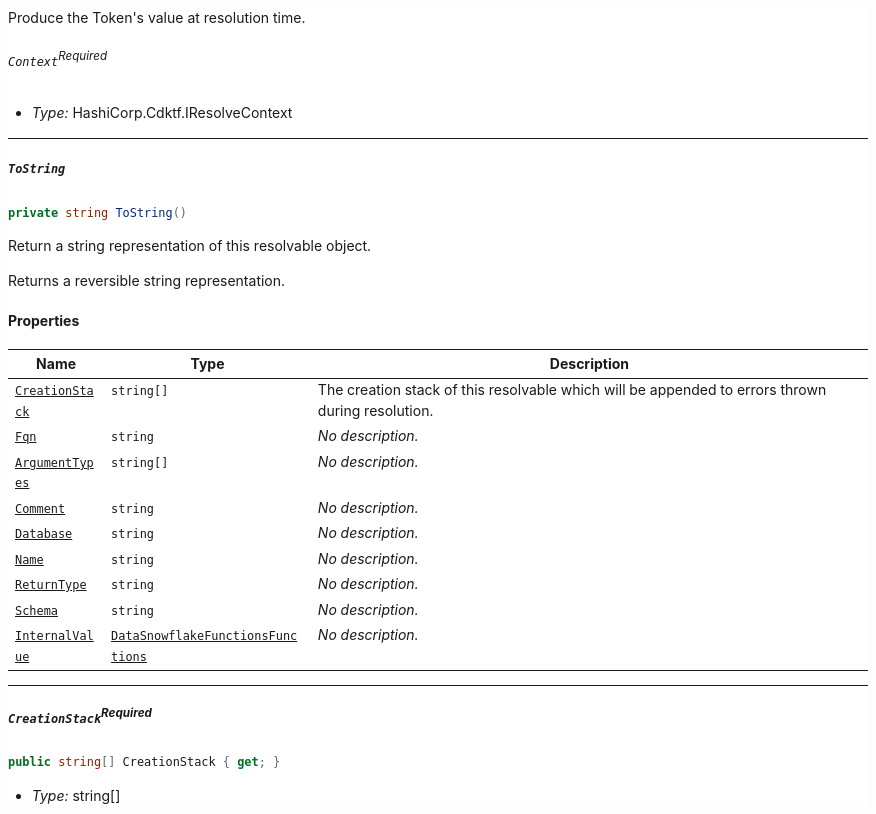 Produce the Token's value at resolution time.

###### `Context`<sup>Required</sup> <a name="Context" id="@cdktf/provider-snowflake.dataSnowflakeFunctions.DataSnowflakeFunctionsFunctionsOutputReference.resolve.parameter._context"></a>

- *Type:* HashiCorp.Cdktf.IResolveContext

---

##### `ToString` <a name="ToString" id="@cdktf/provider-snowflake.dataSnowflakeFunctions.DataSnowflakeFunctionsFunctionsOutputReference.toString"></a>

```csharp
private string ToString()
```

Return a string representation of this resolvable object.

Returns a reversible string representation.


#### Properties <a name="Properties" id="Properties"></a>

| **Name** | **Type** | **Description** |
| --- | --- | --- |
| <code><a href="#@cdktf/provider-snowflake.dataSnowflakeFunctions.DataSnowflakeFunctionsFunctionsOutputReference.property.creationStack">CreationStack</a></code> | <code>string[]</code> | The creation stack of this resolvable which will be appended to errors thrown during resolution. |
| <code><a href="#@cdktf/provider-snowflake.dataSnowflakeFunctions.DataSnowflakeFunctionsFunctionsOutputReference.property.fqn">Fqn</a></code> | <code>string</code> | *No description.* |
| <code><a href="#@cdktf/provider-snowflake.dataSnowflakeFunctions.DataSnowflakeFunctionsFunctionsOutputReference.property.argumentTypes">ArgumentTypes</a></code> | <code>string[]</code> | *No description.* |
| <code><a href="#@cdktf/provider-snowflake.dataSnowflakeFunctions.DataSnowflakeFunctionsFunctionsOutputReference.property.comment">Comment</a></code> | <code>string</code> | *No description.* |
| <code><a href="#@cdktf/provider-snowflake.dataSnowflakeFunctions.DataSnowflakeFunctionsFunctionsOutputReference.property.database">Database</a></code> | <code>string</code> | *No description.* |
| <code><a href="#@cdktf/provider-snowflake.dataSnowflakeFunctions.DataSnowflakeFunctionsFunctionsOutputReference.property.name">Name</a></code> | <code>string</code> | *No description.* |
| <code><a href="#@cdktf/provider-snowflake.dataSnowflakeFunctions.DataSnowflakeFunctionsFunctionsOutputReference.property.returnType">ReturnType</a></code> | <code>string</code> | *No description.* |
| <code><a href="#@cdktf/provider-snowflake.dataSnowflakeFunctions.DataSnowflakeFunctionsFunctionsOutputReference.property.schema">Schema</a></code> | <code>string</code> | *No description.* |
| <code><a href="#@cdktf/provider-snowflake.dataSnowflakeFunctions.DataSnowflakeFunctionsFunctionsOutputReference.property.internalValue">InternalValue</a></code> | <code><a href="#@cdktf/provider-snowflake.dataSnowflakeFunctions.DataSnowflakeFunctionsFunctions">DataSnowflakeFunctionsFunctions</a></code> | *No description.* |

---

##### `CreationStack`<sup>Required</sup> <a name="CreationStack" id="@cdktf/provider-snowflake.dataSnowflakeFunctions.DataSnowflakeFunctionsFunctionsOutputReference.property.creationStack"></a>

```csharp
public string[] CreationStack { get; }
```

- *Type:* string[]
